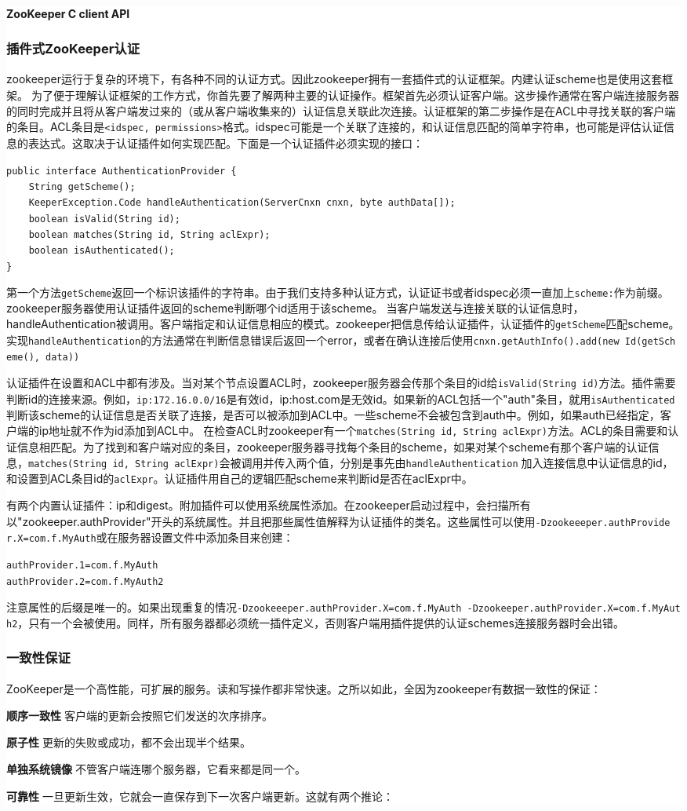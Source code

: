 
#### ZooKeeper C client API

### 插件式ZooKeeper认证

zookeeper运行于复杂的环境下，有各种不同的认证方式。因此zookeeper拥有一套插件式的认证框架。内建认证scheme也是使用这套框架。
为了便于理解认证框架的工作方式，你首先要了解两种主要的认证操作。框架首先必须认证客户端。这步操作通常在客户端连接服务器的同时完成并且将从客户端发过来的（或从客户端收集来的）认证信息关联此次连接。认证框架的第二步操作是在ACL中寻找关联的客户端的条目。ACL条目是`<idspec, permissions>`格式。idspec可能是一个关联了连接的，和认证信息匹配的简单字符串，也可能是评估认证信息的表达式。这取决于认证插件如何实现匹配。下面是一个认证插件必须实现的接口：

    public interface AuthenticationProvider {
        String getScheme();
        KeeperException.Code handleAuthentication(ServerCnxn cnxn, byte authData[]);
        boolean isValid(String id);
        boolean matches(String id, String aclExpr);
        boolean isAuthenticated();
    }

第一个方法`getScheme`返回一个标识该插件的字符串。由于我们支持多种认证方式，认证证书或者idspec必须一直加上`scheme:`作为前缀。zookeeper服务器使用认证插件返回的scheme判断哪个id适用于该scheme。
当客户端发送与连接关联的认证信息时，handleAuthentication被调用。客户端指定和认证信息相应的模式。zookeeper把信息传给认证插件，认证插件的`getScheme`匹配scheme。实现`handleAuthentication`的方法通常在判断信息错误后返回一个error，或者在确认连接后使用`cnxn.getAuthInfo().add(new Id(getScheme(), data))`

认证插件在设置和ACL中都有涉及。当对某个节点设置ACL时，zookeeper服务器会传那个条目的id给`isValid(String id)`方法。插件需要判断id的连接来源。例如，`ip:172.16.0.0/16`是有效id，ip:host.com是无效id。如果新的ACL包括一个"auth"条目，就用`isAuthenticated`判断该scheme的认证信息是否关联了连接，是否可以被添加到ACL中。一些scheme不会被包含到auth中。例如，如果auth已经指定，客户端的ip地址就不作为id添加到ACL中。
在检查ACL时zookeeper有一个`matches(String id, String aclExpr)`方法。ACL的条目需要和认证信息相匹配。为了找到和客户端对应的条目，zookeeper服务器寻找每个条目的scheme，如果对某个scheme有那个客户端的认证信息，`matches(String id, String aclExpr)`会被调用并传入两个值，分别是事先由`handleAuthentication` 加入连接信息中认证信息的id，和设置到ACL条目id的`aclExpr`。认证插件用自己的逻辑匹配scheme来判断id是否在aclExpr中。

有两个内置认证插件：ip和digest。附加插件可以使用系统属性添加。在zookeeper启动过程中，会扫描所有以"zookeeper.authProvider"开头的系统属性。并且把那些属性值解释为认证插件的类名。这些属性可以使用`-Dzookeeeper.authProvider.X=com.f.MyAuth`或在服务器设置文件中添加条目来创建：

    authProvider.1=com.f.MyAuth
    authProvider.2=com.f.MyAuth2

注意属性的后缀是唯一的。如果出现重复的情况`-Dzookeeeper.authProvider.X=com.f.MyAuth -Dzookeeper.authProvider.X=com.f.MyAuth2`，只有一个会被使用。同样，所有服务器都必须统一插件定义，否则客户端用插件提供的认证schemes连接服务器时会出错。

### 一致性保证

ZooKeeper是一个高性能，可扩展的服务。读和写操作都非常快速。之所以如此，全因为zookeeper有数据一致性的保证：

__顺序一致性__
客户端的更新会按照它们发送的次序排序。

__原子性__
更新的失败或成功，都不会出现半个结果。

__单独系统镜像__
不管客户端连哪个服务器，它看来都是同一个。

__可靠性__
一旦更新生效，它就会一直保存到下一次客户端更新。这就有两个推论：
